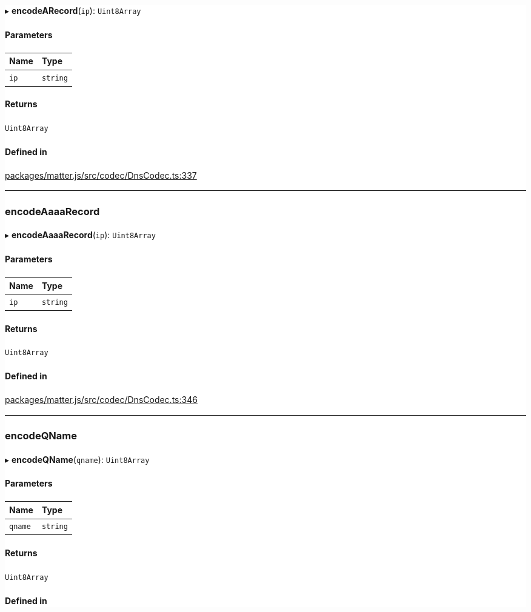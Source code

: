 ▸ **encodeARecord**(`ip`): `Uint8Array`

#### Parameters

| Name | Type |
| :------ | :------ |
| `ip` | `string` |

#### Returns

`Uint8Array`

#### Defined in

[packages/matter.js/src/codec/DnsCodec.ts:337](https://github.com/project-chip/matter.js/blob/558e12c94a201592c28c7bc0743705360b3e5ca6/packages/matter.js/src/codec/DnsCodec.ts#L337)

___

### encodeAaaaRecord

▸ **encodeAaaaRecord**(`ip`): `Uint8Array`

#### Parameters

| Name | Type |
| :------ | :------ |
| `ip` | `string` |

#### Returns

`Uint8Array`

#### Defined in

[packages/matter.js/src/codec/DnsCodec.ts:346](https://github.com/project-chip/matter.js/blob/558e12c94a201592c28c7bc0743705360b3e5ca6/packages/matter.js/src/codec/DnsCodec.ts#L346)

___

### encodeQName

▸ **encodeQName**(`qname`): `Uint8Array`

#### Parameters

| Name | Type |
| :------ | :------ |
| `qname` | `string` |

#### Returns

`Uint8Array`

#### Defined in
